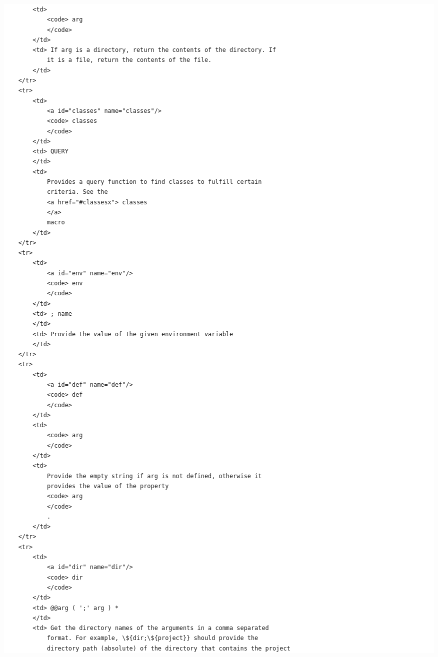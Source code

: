 			<td>
				<code> arg
				</code>
			</td>
			<td> If arg is a directory, return the contents of the directory. If
				it is a file, return the contents of the file.
			</td>
		</tr>
		<tr>
			<td>
				<a id="classes" name="classes"/>
				<code> classes
				</code>
			</td>
			<td> QUERY
			</td>
			<td>
				Provides a query function to find classes to fulfill certain
				criteria. See the
				<a href="#classesx"> classes
				</a>
				macro
			</td>
		</tr>
		<tr>
			<td>
				<a id="env" name="env"/>
				<code> env
				</code>
			</td>
			<td> ; name
			</td>
			<td> Provide the value of the given environment variable
			</td>
		</tr>
		<tr>
			<td>
				<a id="def" name="def"/>
				<code> def
				</code>
			</td>
			<td>
				<code> arg
				</code>
			</td>
			<td>
				Provide the empty string if arg is not defined, otherwise it
				provides the value of the property
				<code> arg
				</code>
				.
			</td>
		</tr>
		<tr>
			<td>
				<a id="dir" name="dir"/>
				<code> dir
				</code>
			</td>
			<td> @@arg ( ';' arg ) *
			</td>
			<td> Get the directory names of the arguments in a comma separated
				format. For example, \${dir;\${project}} should provide the
				directory path (absolute) of the directory that contains the project